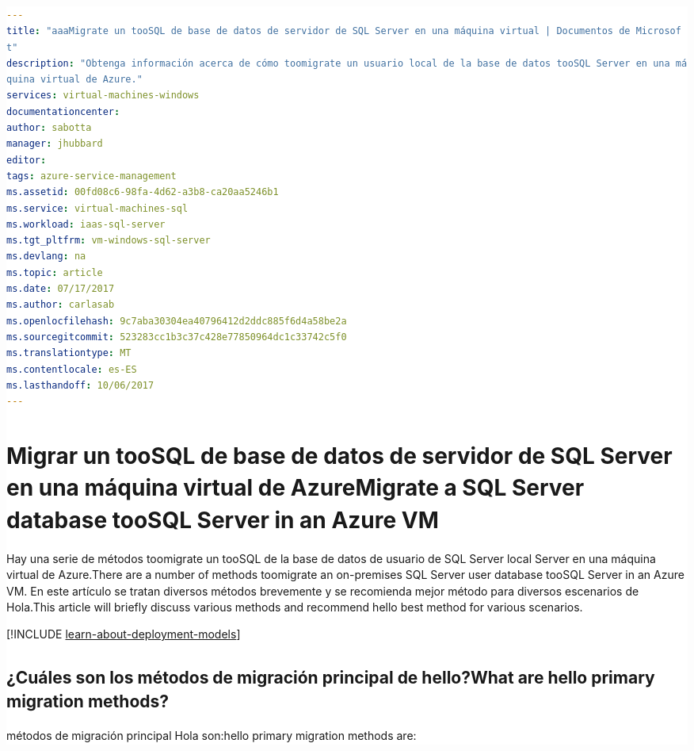 ```yaml
---
title: "aaaMigrate un tooSQL de base de datos de servidor de SQL Server en una máquina virtual | Documentos de Microsoft"
description: "Obtenga información acerca de cómo toomigrate un usuario local de la base de datos tooSQL Server en una máquina virtual de Azure."
services: virtual-machines-windows
documentationcenter: 
author: sabotta
manager: jhubbard
editor: 
tags: azure-service-management
ms.assetid: 00fd08c6-98fa-4d62-a3b8-ca20aa5246b1
ms.service: virtual-machines-sql
ms.workload: iaas-sql-server
ms.tgt_pltfrm: vm-windows-sql-server
ms.devlang: na
ms.topic: article
ms.date: 07/17/2017
ms.author: carlasab
ms.openlocfilehash: 9c7aba30304ea40796412d2ddc885f6d4a58be2a
ms.sourcegitcommit: 523283cc1b3c37c428e77850964dc1c33742c5f0
ms.translationtype: MT
ms.contentlocale: es-ES
ms.lasthandoff: 10/06/2017
---
```

# <a name="migrate-a-sql-server-database-toosql-server-in-an-azure-vm"></a><span data-ttu-id="ec967-103">Migrar un tooSQL de base de datos de servidor de SQL Server en una máquina virtual de Azure</span><span class="sxs-lookup"><span data-stu-id="ec967-103">Migrate a SQL Server database tooSQL Server in an Azure VM</span></span>

<span data-ttu-id="ec967-104">Hay una serie de métodos toomigrate un tooSQL de la base de datos de usuario de SQL Server local Server en una máquina virtual de Azure.</span><span class="sxs-lookup"><span data-stu-id="ec967-104">There are a number of methods toomigrate an on-premises SQL Server user database tooSQL Server in an Azure VM.</span></span> <span data-ttu-id="ec967-105">En este artículo se tratan diversos métodos brevemente y se recomienda mejor método para diversos escenarios de Hola.</span><span class="sxs-lookup"><span data-stu-id="ec967-105">This article will briefly discuss various methods and recommend hello best method for various scenarios.</span></span>

[!INCLUDE [learn-about-deployment-models](../../../../includes/learn-about-deployment-models-both-include.md)]

## <a name="what-are-hello-primary-migration-methods"></a><span data-ttu-id="ec967-106">¿Cuáles son los métodos de migración principal de hello?</span><span class="sxs-lookup"><span data-stu-id="ec967-106">What are hello primary migration methods?</span></span>
<span data-ttu-id="ec967-107">métodos de migración principal Hola son:</span><span class="sxs-lookup"><span data-stu-id="ec967-107">hello primary migration methods are:</span></span>
